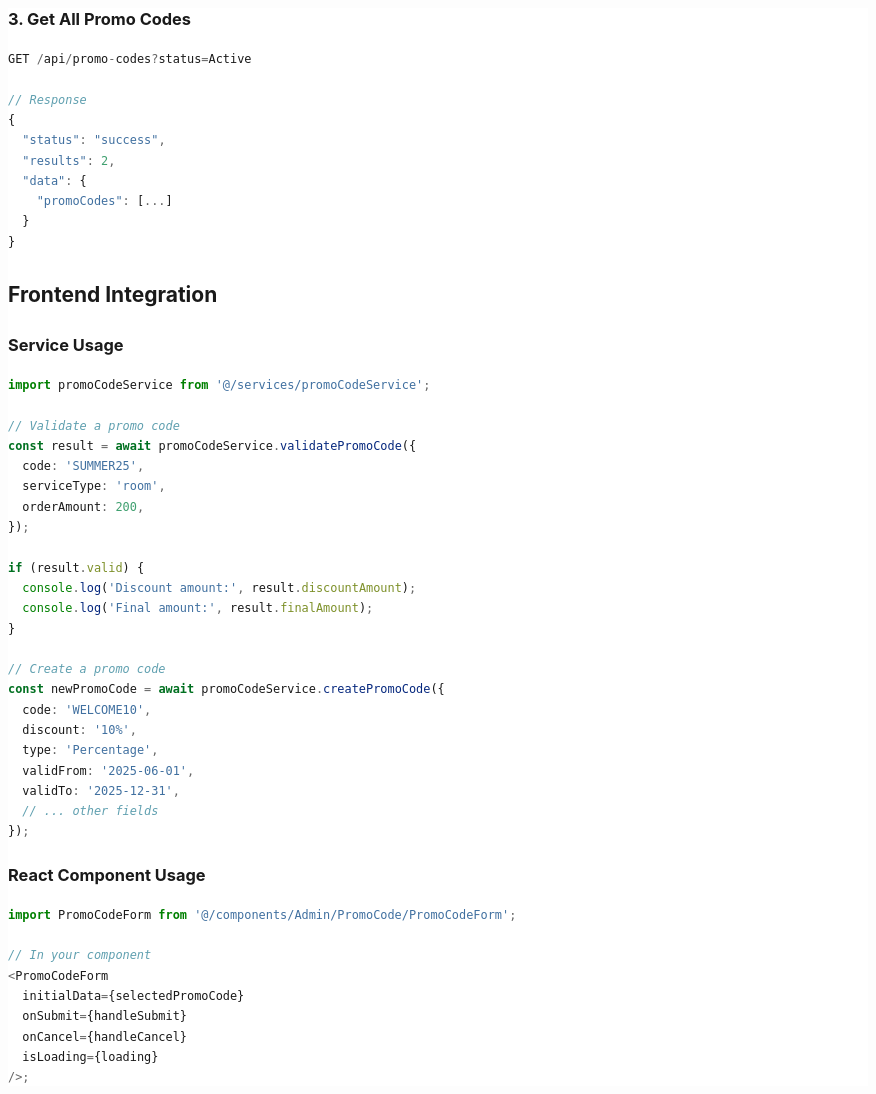 ### 3. Get All Promo Codes

```javascript
GET /api/promo-codes?status=Active

// Response
{
  "status": "success",
  "results": 2,
  "data": {
    "promoCodes": [...]
  }
}
```

## Frontend Integration

### Service Usage

```typescript
import promoCodeService from '@/services/promoCodeService';

// Validate a promo code
const result = await promoCodeService.validatePromoCode({
  code: 'SUMMER25',
  serviceType: 'room',
  orderAmount: 200,
});

if (result.valid) {
  console.log('Discount amount:', result.discountAmount);
  console.log('Final amount:', result.finalAmount);
}

// Create a promo code
const newPromoCode = await promoCodeService.createPromoCode({
  code: 'WELCOME10',
  discount: '10%',
  type: 'Percentage',
  validFrom: '2025-06-01',
  validTo: '2025-12-31',
  // ... other fields
});
```

### React Component Usage

```typescript
import PromoCodeForm from '@/components/Admin/PromoCode/PromoCodeForm';

// In your component
<PromoCodeForm
  initialData={selectedPromoCode}
  onSubmit={handleSubmit}
  onCancel={handleCancel}
  isLoading={loading}
/>;
```
